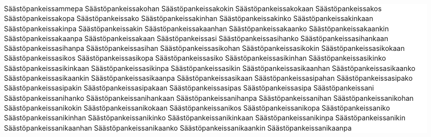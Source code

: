 Säästöpankeissammepa
Säästöpankeissakohan
Säästöpankeissakokin
Säästöpankeissakokaan
Säästöpankeissakos
Säästöpankeissakopa
Säästöpankeissako
Säästöpankeissakinhan
Säästöpankeissakinko
Säästöpankeissakinkaan
Säästöpankeissakinpa
Säästöpankeissakin
Säästöpankeissakaanhan
Säästöpankeissakaanko
Säästöpankeissakaankin
Säästöpankeissakaanpa
Säästöpankeissakaan
Säästöpankeissasi
Säästöpankeissasihanko
Säästöpankeissasihankaan
Säästöpankeissasihanpa
Säästöpankeissasihan
Säästöpankeissasikohan
Säästöpankeissasikokin
Säästöpankeissasikokaan
Säästöpankeissasikos
Säästöpankeissasikopa
Säästöpankeissasiko
Säästöpankeissasikinhan
Säästöpankeissasikinko
Säästöpankeissasikinkaan
Säästöpankeissasikinpa
Säästöpankeissasikin
Säästöpankeissasikaanhan
Säästöpankeissasikaanko
Säästöpankeissasikaankin
Säästöpankeissasikaanpa
Säästöpankeissasikaan
Säästöpankeissasipahan
Säästöpankeissasipako
Säästöpankeissasipakin
Säästöpankeissasipakaan
Säästöpankeissasipas
Säästöpankeissasipa
Säästöpankeissani
Säästöpankeissanihanko
Säästöpankeissanihankaan
Säästöpankeissanihanpa
Säästöpankeissanihan
Säästöpankeissanikohan
Säästöpankeissanikokin
Säästöpankeissanikokaan
Säästöpankeissanikos
Säästöpankeissanikopa
Säästöpankeissaniko
Säästöpankeissanikinhan
Säästöpankeissanikinko
Säästöpankeissanikinkaan
Säästöpankeissanikinpa
Säästöpankeissanikin
Säästöpankeissanikaanhan
Säästöpankeissanikaanko
Säästöpankeissanikaankin
Säästöpankeissanikaanpa